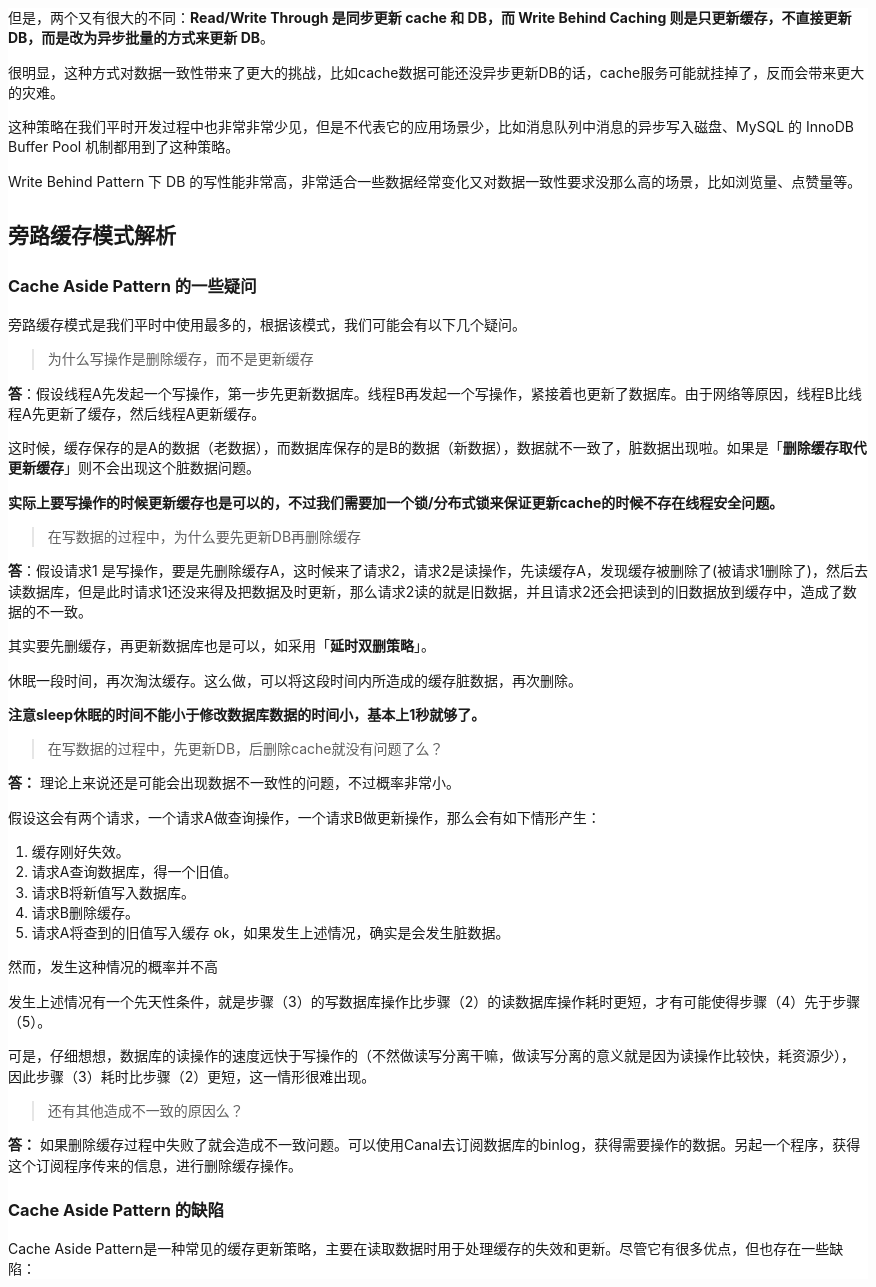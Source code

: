 但是，两个又有很大的不同：**Read/Write Through 是同步更新 cache 和 DB，而 Write Behind Caching 则是只更新缓存，不直接更新 DB，而是改为异步批量的方式来更新 DB**。

很明显，这种方式对数据一致性带来了更大的挑战，比如cache数据可能还没异步更新DB的话，cache服务可能就挂掉了，反而会带来更大的灾难。

这种策略在我们平时开发过程中也非常非常少见，但是不代表它的应用场景少，比如消息队列中消息的异步写入磁盘、MySQL 的 InnoDB Buffer Pool 机制都用到了这种策略。

Write Behind Pattern 下 DB 的写性能非常高，非常适合一些数据经常变化又对数据一致性要求没那么高的场景，比如浏览量、点赞量等。

## 旁路缓存模式解析

### Cache Aside Pattern 的一些疑问

旁路缓存模式是我们平时中使用最多的，根据该模式，我们可能会有以下几个疑问。

> 为什么写操作是删除缓存，而不是更新缓存

**答**：假设线程A先发起一个写操作，第一步先更新数据库。线程B再发起一个写操作，紧接着也更新了数据库。由于网络等原因，线程B比线程A先更新了缓存，然后线程A更新缓存。

这时候，缓存保存的是A的数据（老数据），而数据库保存的是B的数据（新数据），数据就不一致了，脏数据出现啦。如果是「**删除缓存取代更新缓存**」则不会出现这个脏数据问题。

**实际上要写操作的时候更新缓存也是可以的，不过我们需要加一个锁/分布式锁来保证更新cache的时候不存在线程安全问题。**


> 在写数据的过程中，为什么要先更新DB再删除缓存

**答**：假设请求1 是写操作，要是先删除缓存A，这时候来了请求2，请求2是读操作，先读缓存A，发现缓存被删除了(被请求1删除了)，然后去读数据库，但是此时请求1还没来得及把数据及时更新，那么请求2读的就是旧数据，并且请求2还会把读到的旧数据放到缓存中，造成了数据的不一致。

其实要先删缓存，再更新数据库也是可以，如采用「**延时双删策略**」。

休眠一段时间，再次淘汰缓存。这么做，可以将这段时间内所造成的缓存脏数据，再次删除。

**注意sleep休眠的时间不能小于修改数据库数据的时间小，基本上1秒就够了。**

> 在写数据的过程中，先更新DB，后删除cache就没有问题了么？

**答：** 理论上来说还是可能会出现数据不一致性的问题，不过概率非常小。

假设这会有两个请求，一个请求A做查询操作，一个请求B做更新操作，那么会有如下情形产生：

1. 缓存刚好失效。
2. 请求A查询数据库，得一个旧值。
3. 请求B将新值写入数据库。
4. 请求B删除缓存。
5. 请求A将查到的旧值写入缓存 ok，如果发生上述情况，确实是会发生脏数据。

然而，发生这种情况的概率并不高

发生上述情况有一个先天性条件，就是步骤（3）的写数据库操作比步骤（2）的读数据库操作耗时更短，才有可能使得步骤（4）先于步骤（5）。

可是，仔细想想，数据库的读操作的速度远快于写操作的（不然做读写分离干嘛，做读写分离的意义就是因为读操作比较快，耗资源少），因此步骤（3）耗时比步骤（2）更短，这一情形很难出现。 

> 还有其他造成不一致的原因么？

**答：**  如果删除缓存过程中失败了就会造成不一致问题。可以使用Canal去订阅数据库的binlog，获得需要操作的数据。另起一个程序，获得这个订阅程序传来的信息，进行删除缓存操作。

### Cache Aside Pattern 的缺陷

Cache Aside Pattern是一种常见的缓存更新策略，主要在读取数据时用于处理缓存的失效和更新。尽管它有很多优点，但也存在一些缺陷：
